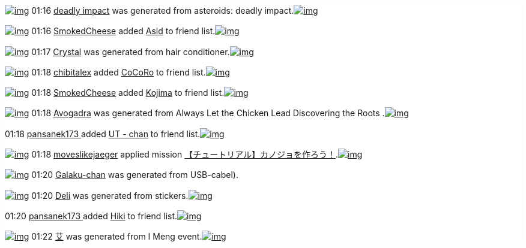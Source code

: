 [![img](http://www.deviantsart.com/1q0klfi.png)](http://www.barcodekanojo.com/kanojo/3074597/deadly%20impact) 01:16 [deadly impact](http://www.barcodekanojo.com/kanojo/3074597/deadly%20impact) was generated from asteroids: deadly impact.[![img](http://www.deviantsart.com/371br9m.jpeg)](http://www.barcodekanojo.com/product_images/barcode/5809973/1406823334/50x50xasteroids,P3A,P20deadly,P20impact.jpg,qw=88,ah=88.pagespeed.ic.aIPAbCob75.jpg) 

[![img](http://www.deviantsart.com/j5725n.jpeg)](http://www.barcodekanojo.com/user/478915/SmokedCheese) 01:16 [SmokedCheese](http://www.barcodekanojo.com/user/478915/SmokedCheese) added [Asid](http://www.barcodekanojo.com/kanojo/2572523/Asid) to friend list.[![img](http://www.deviantsart.com/3anegdk.png)](http://www.barcodekanojo.com/kanojo/2572523/Asid) 

[![img](http://www.deviantsart.com/2re1tss.png)](http://www.barcodekanojo.com/kanojo/3074598/Crystal) 01:17 [Crystal](http://www.barcodekanojo.com/kanojo/3074598/Crystal) was generated from hair conditioner.[![img](http://www.deviantsart.com/170d1em.jpeg)](http://www.barcodekanojo.com/product_images/barcode/5809975/1406823400/50x50xhair,P20conditioner.jpg,qw=88,ah=88.pagespeed.ic.77f1M9EKc8.jpg) 

[![img](http://www.deviantsart.com/1ta29k0.jpeg)](http://www.barcodekanojo.com/user/457155/chibitalex) 01:18 [chibitalex](http://www.barcodekanojo.com/user/457155/chibitalex) added [CoCoRo](http://www.barcodekanojo.com/kanojo/325810/CoCoRo) to friend list.[![img](http://www.deviantsart.com/2sasfvh.png)](http://www.barcodekanojo.com/kanojo/325810/CoCoRo) 

[![img](http://www.deviantsart.com/j5725n.jpeg)](http://www.barcodekanojo.com/user/478915/SmokedCheese) 01:18 [SmokedCheese](http://www.barcodekanojo.com/user/478915/SmokedCheese) added [Kojima](http://www.barcodekanojo.com/kanojo/2448040/Kojima) to friend list.[![img](http://www.deviantsart.com/31uscio.png)](http://www.barcodekanojo.com/kanojo/2448040/Kojima) 

[![img](http://www.deviantsart.com/m3prbm.png)](http://www.barcodekanojo.com/kanojo/3074599/Avogadra) 01:18 [Avogadra](http://www.barcodekanojo.com/kanojo/3074599/Avogadra) was generated from Always Let the Chicken Lead Discovering the Roots .[![img](http://www.deviantsart.com/2j2rm80.jpeg)](http://www.barcodekanojo.com/product_images/barcode/5809978/1406823433/50x50xAlways,P20Let,P20the,P20Chicken,P20Lead,P20Discovering,P20the,P20Roots,P20.jpg,qw=88,ah=88.pagespeed.ic.4p2HQTt6XN.jpg) 

01:18 [pansanek173 ](http://www.barcodekanojo.com/user/479287/pansanek173%20) added [UT - chan](http://www.barcodekanojo.com/kanojo/2526321/UT%20-%20chan) to friend list.[![img](http://www.deviantsart.com/rv6vsm.png)](http://www.barcodekanojo.com/kanojo/2526321/UT%20-%20chan) 

[![img](http://www.deviantsart.com/398jteb.jpeg)](http://www.barcodekanojo.com/user/479347/moveslikejaeger) 01:18 [moveslikejaeger](http://www.barcodekanojo.com/user/479347/moveslikejaeger) applied mission [【チュートリアル】カノジョを作ろう！](http://www.barcodekanojo.com/kanojo/3074585/River).[![img](http://www.deviantsart.com/tvj1qd.png)](http://www.barcodekanojo.com/kanojo/3074585/River) 

[![img](http://www.deviantsart.com/39480o8.png)](http://www.barcodekanojo.com/kanojo/3074600/Galaku-chan) 01:20 [Galaku-chan](http://www.barcodekanojo.com/kanojo/3074600/Galaku-chan) was generated from USB-cabel).

[![img](http://www.deviantsart.com/3s2kmpf.png)](http://www.barcodekanojo.com/kanojo/3074601/Deli) 01:20 [Deli](http://www.barcodekanojo.com/kanojo/3074601/Deli) was generated from stickers.[![img](http://www.deviantsart.com/2tgjo97.jpeg)](http://www.barcodekanojo.com/product_images/barcode/5809981/1406823594/50x50xstickers.jpg,qw=88,ah=88.pagespeed.ic.9pb--5AIxF.jpg) 

01:20 [pansanek173 ](http://www.barcodekanojo.com/user/479287/pansanek173%20) added [Hiki](http://www.barcodekanojo.com/kanojo/3007932/Hiki) to friend list.[![img](http://www.deviantsart.com/2ainuus.png)](http://www.barcodekanojo.com/kanojo/3007932/Hiki) 

[![img](http://www.deviantsart.com/losk72.png)](http://www.barcodekanojo.com/kanojo/3074602/%E8%89%BE) 01:22 [艾](http://www.barcodekanojo.com/kanojo/3074602/%E8%89%BE) was generated from I Meng event.[![img](http://www.deviantsart.com/2b088jo.jpeg)](http://www.barcodekanojo.com/product_images/barcode/5809983/1406823686/I%20Meng%20event.jpg) 
